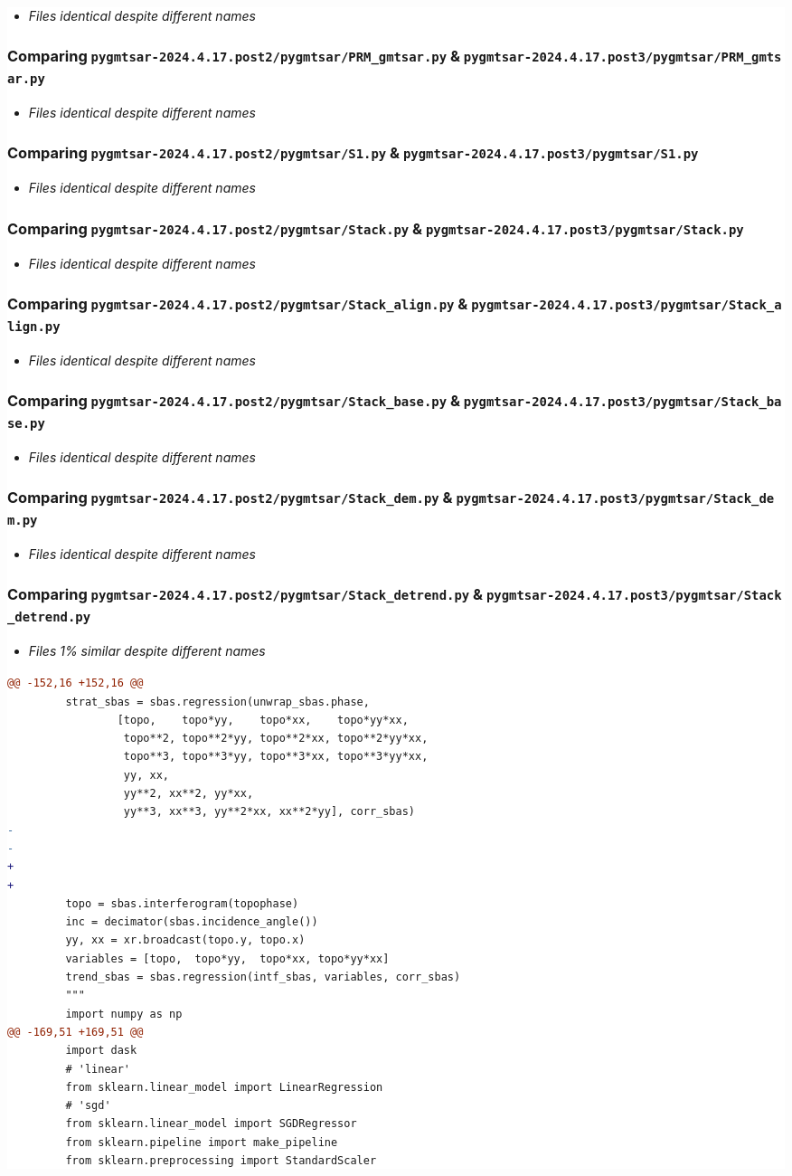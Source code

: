 * *Files identical despite different names*

### Comparing `pygmtsar-2024.4.17.post2/pygmtsar/PRM_gmtsar.py` & `pygmtsar-2024.4.17.post3/pygmtsar/PRM_gmtsar.py`

 * *Files identical despite different names*

### Comparing `pygmtsar-2024.4.17.post2/pygmtsar/S1.py` & `pygmtsar-2024.4.17.post3/pygmtsar/S1.py`

 * *Files identical despite different names*

### Comparing `pygmtsar-2024.4.17.post2/pygmtsar/Stack.py` & `pygmtsar-2024.4.17.post3/pygmtsar/Stack.py`

 * *Files identical despite different names*

### Comparing `pygmtsar-2024.4.17.post2/pygmtsar/Stack_align.py` & `pygmtsar-2024.4.17.post3/pygmtsar/Stack_align.py`

 * *Files identical despite different names*

### Comparing `pygmtsar-2024.4.17.post2/pygmtsar/Stack_base.py` & `pygmtsar-2024.4.17.post3/pygmtsar/Stack_base.py`

 * *Files identical despite different names*

### Comparing `pygmtsar-2024.4.17.post2/pygmtsar/Stack_dem.py` & `pygmtsar-2024.4.17.post3/pygmtsar/Stack_dem.py`

 * *Files identical despite different names*

### Comparing `pygmtsar-2024.4.17.post2/pygmtsar/Stack_detrend.py` & `pygmtsar-2024.4.17.post3/pygmtsar/Stack_detrend.py`

 * *Files 1% similar despite different names*

```diff
@@ -152,16 +152,16 @@
         strat_sbas = sbas.regression(unwrap_sbas.phase,
                 [topo,    topo*yy,    topo*xx,    topo*yy*xx,
                  topo**2, topo**2*yy, topo**2*xx, topo**2*yy*xx,
                  topo**3, topo**3*yy, topo**3*xx, topo**3*yy*xx,
                  yy, xx,
                  yy**2, xx**2, yy*xx,
                  yy**3, xx**3, yy**2*xx, xx**2*yy], corr_sbas)
-
-
+    
+    
         topo = sbas.interferogram(topophase)
         inc = decimator(sbas.incidence_angle())
         yy, xx = xr.broadcast(topo.y, topo.x)
         variables = [topo,  topo*yy,  topo*xx, topo*yy*xx]
         trend_sbas = sbas.regression(intf_sbas, variables, corr_sbas)
         """
         import numpy as np
@@ -169,51 +169,51 @@
         import dask
         # 'linear'
         from sklearn.linear_model import LinearRegression
         # 'sgd'
         from sklearn.linear_model import SGDRegressor
         from sklearn.pipeline import make_pipeline
         from sklearn.preprocessing import StandardScaler
```
